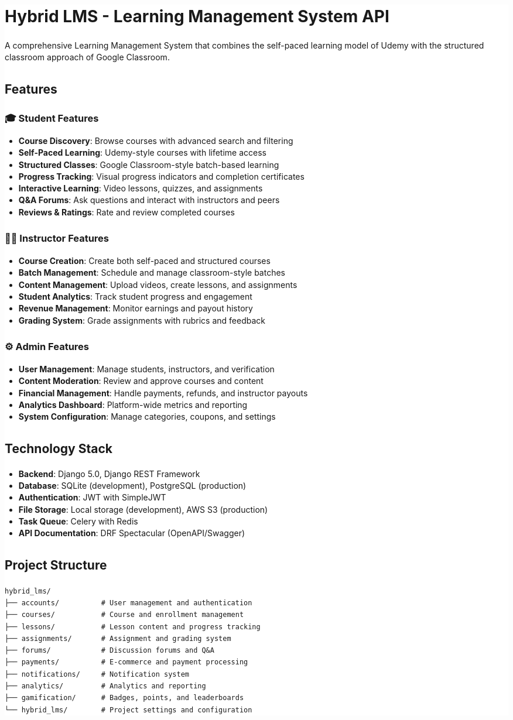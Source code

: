 # Hybrid LMS - Learning Management System API

A comprehensive Learning Management System that combines the self-paced learning model of Udemy with the structured classroom approach of Google Classroom.

## Features

### 🎓 Student Features

- **Course Discovery**: Browse courses with advanced search and filtering
- **Self-Paced Learning**: Udemy-style courses with lifetime access
- **Structured Classes**: Google Classroom-style batch-based learning
- **Progress Tracking**: Visual progress indicators and completion certificates
- **Interactive Learning**: Video lessons, quizzes, and assignments
- **Q&A Forums**: Ask questions and interact with instructors and peers
- **Reviews & Ratings**: Rate and review completed courses

### 👨‍🏫 Instructor Features

- **Course Creation**: Create both self-paced and structured courses
- **Batch Management**: Schedule and manage classroom-style batches
- **Content Management**: Upload videos, create lessons, and assignments
- **Student Analytics**: Track student progress and engagement
- **Revenue Management**: Monitor earnings and payout history
- **Grading System**: Grade assignments with rubrics and feedback

### ⚙️ Admin Features

- **User Management**: Manage students, instructors, and verification
- **Content Moderation**: Review and approve courses and content
- **Financial Management**: Handle payments, refunds, and instructor payouts
- **Analytics Dashboard**: Platform-wide metrics and reporting
- **System Configuration**: Manage categories, coupons, and settings

## Technology Stack

- **Backend**: Django 5.0, Django REST Framework
- **Database**: SQLite (development), PostgreSQL (production)
- **Authentication**: JWT with SimpleJWT
- **File Storage**: Local storage (development), AWS S3 (production)
- **Task Queue**: Celery with Redis
- **API Documentation**: DRF Spectacular (OpenAPI/Swagger)

## Project Structure

```
hybrid_lms/
├── accounts/          # User management and authentication
├── courses/           # Course and enrollment management
├── lessons/           # Lesson content and progress tracking
├── assignments/       # Assignment and grading system
├── forums/            # Discussion forums and Q&A
├── payments/          # E-commerce and payment processing
├── notifications/     # Notification system
├── analytics/         # Analytics and reporting
├── gamification/      # Badges, points, and leaderboards
└── hybrid_lms/        # Project settings and configuration
```
